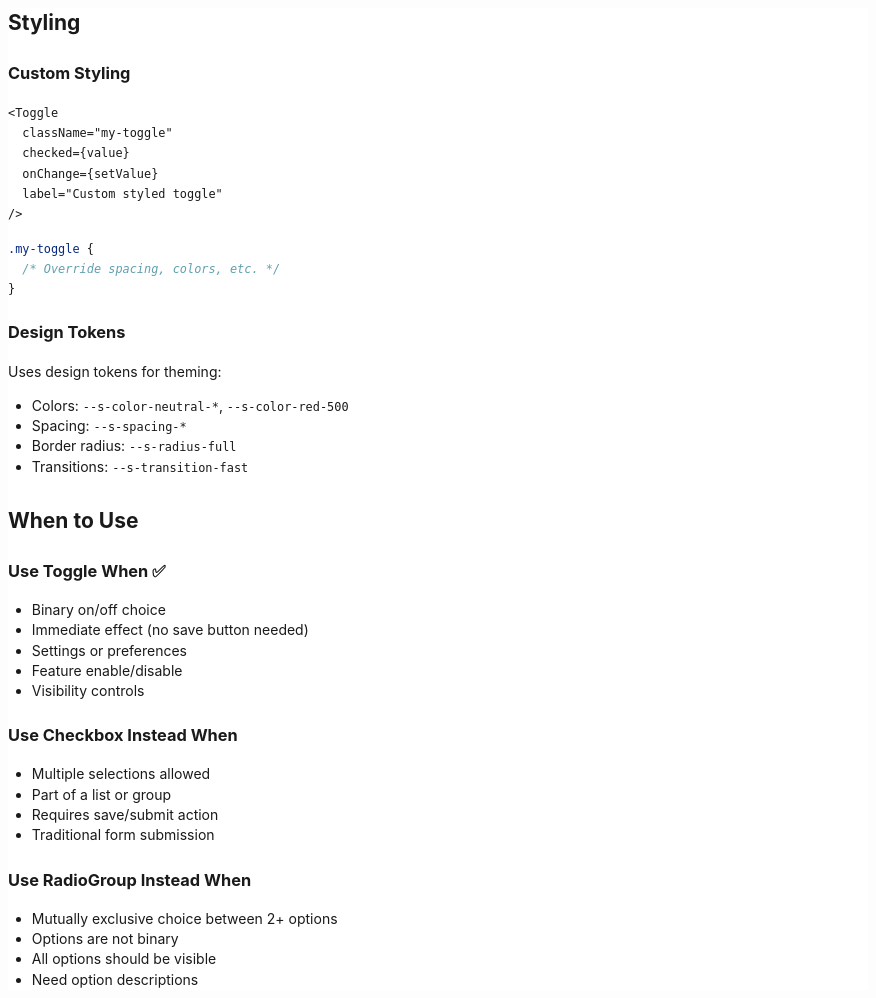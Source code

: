 ## Styling

### Custom Styling

```tsx
<Toggle
  className="my-toggle"
  checked={value}
  onChange={setValue}
  label="Custom styled toggle"
/>
```

```css
.my-toggle {
  /* Override spacing, colors, etc. */
}
```

### Design Tokens

Uses design tokens for theming:

- Colors: `--s-color-neutral-*`, `--s-color-red-500`
- Spacing: `--s-spacing-*`
- Border radius: `--s-radius-full`
- Transitions: `--s-transition-fast`

## When to Use

### Use Toggle When ✅

- Binary on/off choice
- Immediate effect (no save button needed)
- Settings or preferences
- Feature enable/disable
- Visibility controls

### Use Checkbox Instead When

- Multiple selections allowed
- Part of a list or group
- Requires save/submit action
- Traditional form submission

### Use RadioGroup Instead When

- Mutually exclusive choice between 2+ options
- Options are not binary
- All options should be visible
- Need option descriptions
